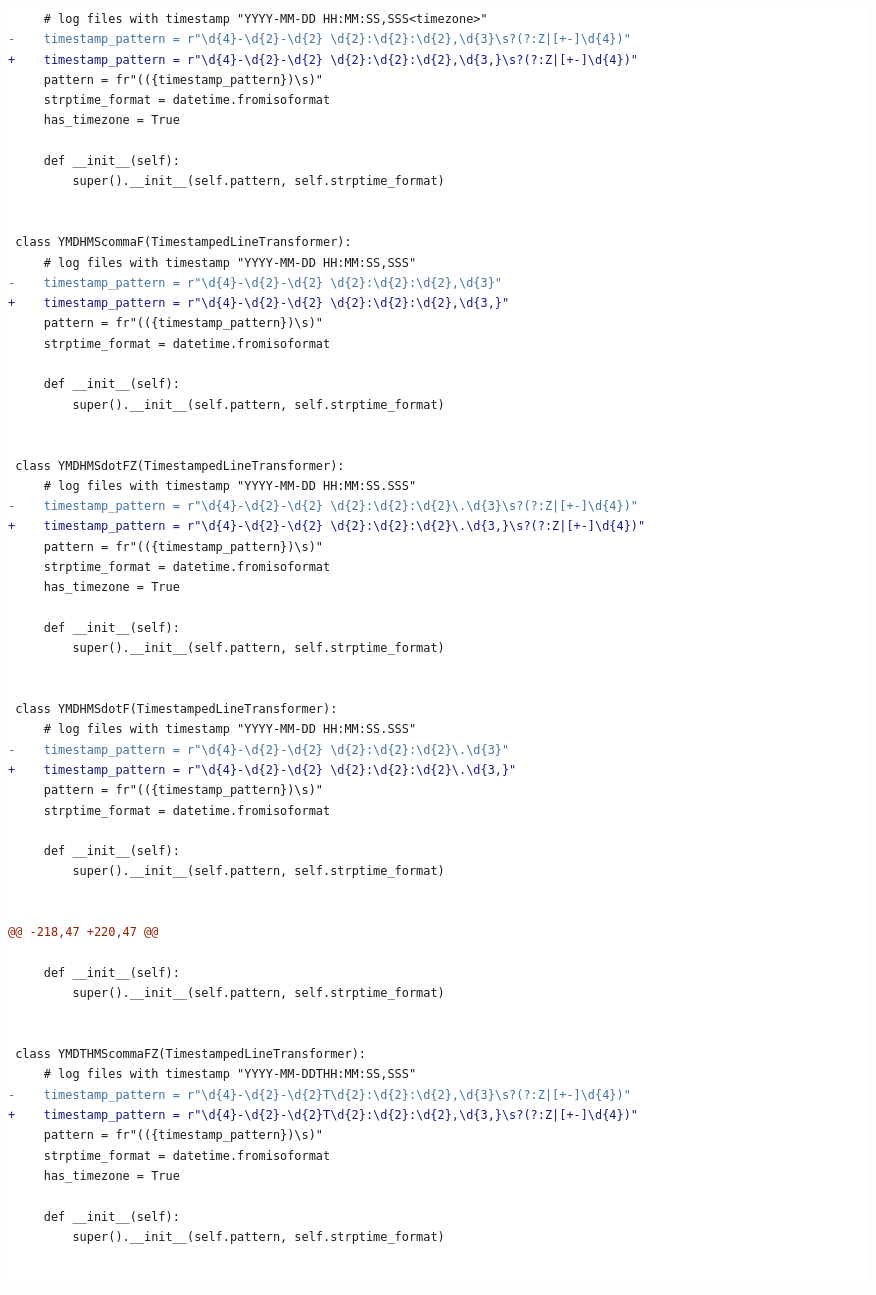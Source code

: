 ```diff
     # log files with timestamp "YYYY-MM-DD HH:MM:SS,SSS<timezone>"
-    timestamp_pattern = r"\d{4}-\d{2}-\d{2} \d{2}:\d{2}:\d{2},\d{3}\s?(?:Z|[+-]\d{4})"
+    timestamp_pattern = r"\d{4}-\d{2}-\d{2} \d{2}:\d{2}:\d{2},\d{3,}\s?(?:Z|[+-]\d{4})"
     pattern = fr"(({timestamp_pattern})\s)"
     strptime_format = datetime.fromisoformat
     has_timezone = True
 
     def __init__(self):
         super().__init__(self.pattern, self.strptime_format)
 
 
 class YMDHMScommaF(TimestampedLineTransformer):
     # log files with timestamp "YYYY-MM-DD HH:MM:SS,SSS"
-    timestamp_pattern = r"\d{4}-\d{2}-\d{2} \d{2}:\d{2}:\d{2},\d{3}"
+    timestamp_pattern = r"\d{4}-\d{2}-\d{2} \d{2}:\d{2}:\d{2},\d{3,}"
     pattern = fr"(({timestamp_pattern})\s)"
     strptime_format = datetime.fromisoformat
 
     def __init__(self):
         super().__init__(self.pattern, self.strptime_format)
 
 
 class YMDHMSdotFZ(TimestampedLineTransformer):
     # log files with timestamp "YYYY-MM-DD HH:MM:SS.SSS"
-    timestamp_pattern = r"\d{4}-\d{2}-\d{2} \d{2}:\d{2}:\d{2}\.\d{3}\s?(?:Z|[+-]\d{4})"
+    timestamp_pattern = r"\d{4}-\d{2}-\d{2} \d{2}:\d{2}:\d{2}\.\d{3,}\s?(?:Z|[+-]\d{4})"
     pattern = fr"(({timestamp_pattern})\s)"
     strptime_format = datetime.fromisoformat
     has_timezone = True
 
     def __init__(self):
         super().__init__(self.pattern, self.strptime_format)
 
 
 class YMDHMSdotF(TimestampedLineTransformer):
     # log files with timestamp "YYYY-MM-DD HH:MM:SS.SSS"
-    timestamp_pattern = r"\d{4}-\d{2}-\d{2} \d{2}:\d{2}:\d{2}\.\d{3}"
+    timestamp_pattern = r"\d{4}-\d{2}-\d{2} \d{2}:\d{2}:\d{2}\.\d{3,}"
     pattern = fr"(({timestamp_pattern})\s)"
     strptime_format = datetime.fromisoformat
 
     def __init__(self):
         super().__init__(self.pattern, self.strptime_format)
 
 
@@ -218,47 +220,47 @@
 
     def __init__(self):
         super().__init__(self.pattern, self.strptime_format)
 
 
 class YMDTHMScommaFZ(TimestampedLineTransformer):
     # log files with timestamp "YYYY-MM-DDTHH:MM:SS,SSS"
-    timestamp_pattern = r"\d{4}-\d{2}-\d{2}T\d{2}:\d{2}:\d{2},\d{3}\s?(?:Z|[+-]\d{4})"
+    timestamp_pattern = r"\d{4}-\d{2}-\d{2}T\d{2}:\d{2}:\d{2},\d{3,}\s?(?:Z|[+-]\d{4})"
     pattern = fr"(({timestamp_pattern})\s)"
     strptime_format = datetime.fromisoformat
     has_timezone = True
 
     def __init__(self):
         super().__init__(self.pattern, self.strptime_format)
 
 
```